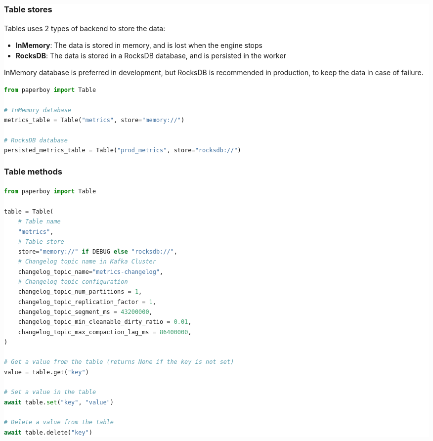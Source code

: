 ### Table stores

Tables uses 2 types of backend to store the data:

- **InMemory**: The data is stored in memory, and is lost when the engine stops
- **RocksDB**: The data is stored in a RocksDB database, and is persisted in the worker

InMemory database is preferred in development, but RocksDB is recommended in production, to keep the data in case of failure.

```python
from paperboy import Table

# InMemory database
metrics_table = Table("metrics", store="memory://")

# RocksDB database
persisted_metrics_table = Table("prod_metrics", store="rocksdb://")
```

### Table methods

```python
from paperboy import Table

table = Table(
    # Table name
    "metrics",
    # Table store
    store="memory://" if DEBUG else "rocksdb://",
    # Changelog topic name in Kafka Cluster
    changelog_topic_name="metrics-changelog",
    # Changelog topic configuration
    changelog_topic_num_partitions = 1,
    changelog_topic_replication_factor = 1,
    changelog_topic_segment_ms = 43200000,
    changelog_topic_min_cleanable_dirty_ratio = 0.01,
    changelog_topic_max_compaction_lag_ms = 86400000,        
)

# Get a value from the table (returns None if the key is not set)
value = table.get("key") 

# Set a value in the table
await table.set("key", "value")

# Delete a value from the table
await table.delete("key")
```
